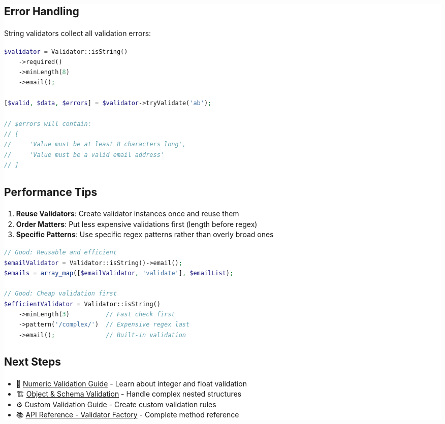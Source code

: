 ## Error Handling

String validators collect all validation errors:

```php
$validator = Validator::isString()
    ->required()
    ->minLength(8)
    ->email();

[$valid, $data, $errors] = $validator->tryValidate('ab');

// $errors will contain:
// [
//     'Value must be at least 8 characters long',
//     'Value must be a valid email address'
// ]
```

## Performance Tips

1. **Reuse Validators**: Create validator instances once and reuse them
2. **Order Matters**: Put less expensive validations first (length before regex)
3. **Specific Patterns**: Use specific regex patterns rather than overly broad ones

```php
// Good: Reusable and efficient
$emailValidator = Validator::isString()->email();
$emails = array_map([$emailValidator, 'validate'], $emailList);

// Good: Cheap validation first
$efficientValidator = Validator::isString()
    ->minLength(3)          // Fast check first
    ->pattern('/complex/')  // Expensive regex last
    ->email();              // Built-in validation
```

## Next Steps

- 🔢 [Numeric Validation Guide](numeric-validation.md) - Learn about integer and float validation
- 🏗️ [Object & Schema Validation](object-validation.md) - Handle complex nested structures
- ⚙️ [Custom Validation Guide](custom-validation.md) - Create custom validation rules
- 📚 [API Reference - Validator Factory](../api-reference/validator-factory.md) - Complete method reference
